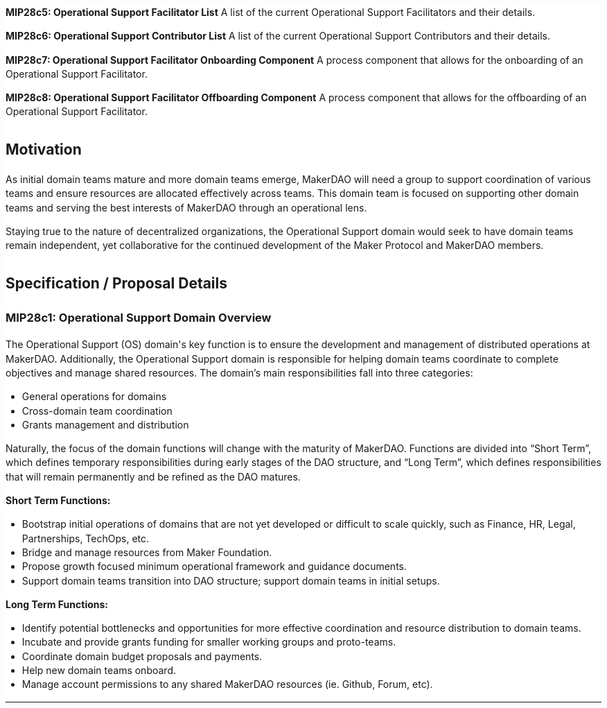 **MIP28c5: Operational Support Facilitator List**
A list of the current Operational Support Facilitators and their details.

**MIP28c6: Operational Support Contributor List**
A list of the current Operational Support Contributors and their details.

**MIP28c7: Operational Support Facilitator Onboarding Component**
A process component that allows for the onboarding of an Operational Support Facilitator.

**MIP28c8: Operational Support Facilitator Offboarding Component**
A process component that allows for the offboarding of an Operational Support Facilitator.

## Motivation

As initial domain teams mature and more domain teams emerge, MakerDAO will need a group to support coordination of various teams and ensure resources are allocated effectively across teams. This domain team is focused on supporting other domain teams and serving the best interests of MakerDAO through an operational lens.

Staying true to the nature of decentralized organizations, the Operational Support domain would seek to have domain teams remain independent, yet collaborative for the continued development of the Maker Protocol and MakerDAO members.

## Specification / Proposal Details

### MIP28c1: Operational Support Domain Overview

The Operational Support (OS) domain's key function is to ensure the development and management of distributed operations at MakerDAO. Additionally, the Operational Support domain is responsible for helping domain teams coordinate to complete objectives and manage shared resources. The domain’s main responsibilities fall into three categories:

* General operations for domains
* Cross-domain team coordination
* Grants management and distribution

Naturally, the focus of the domain functions will change with the maturity of MakerDAO. Functions are divided into “Short Term”, which defines temporary responsibilities during early stages of the DAO structure, and “Long Term”, which defines responsibilities that will remain permanently and be refined as the DAO matures.

**Short Term Functions:**

* Bootstrap initial operations of domains that are not yet developed or difficult to scale quickly, such as Finance, HR, Legal, Partnerships, TechOps, etc.
* Bridge and manage resources from Maker Foundation.
* Propose growth focused minimum operational framework and guidance documents.
* Support domain teams transition into DAO structure; support domain teams in initial setups.

**Long Term Functions:**

* Identify potential bottlenecks and opportunities for more effective coordination and resource distribution to domain teams.
* Incubate and provide grants funding for smaller working groups and proto-teams.
* Coordinate domain budget proposals and payments.
* Help new domain teams onboard.
* Manage account permissions to any shared MakerDAO resources (ie. Github, Forum, etc).

---